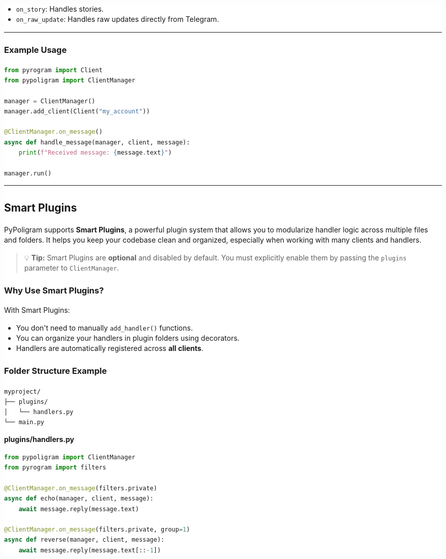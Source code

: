 * `on_story`: Handles stories.
* `on_raw_update`: Handles raw updates directly from Telegram.

---

### Example Usage

```python
from pyrogram import Client
from pypoligram import ClientManager

manager = ClientManager()
manager.add_client(Client("my_account"))

@ClientManager.on_message()
async def handle_message(manager, client, message):
    print(f"Received message: {message.text}")

manager.run()
```

---

## Smart Plugins

PyPoligram supports **Smart Plugins**, a powerful plugin system that allows you to modularize handler logic across multiple files and folders. It helps you keep your codebase clean and organized, especially when working with many clients and handlers.

> 💡 **Tip:** Smart Plugins are **optional** and disabled by default. You must explicitly enable them by passing the `plugins` parameter to `ClientManager`.


### Why Use Smart Plugins?

With Smart Plugins:

* You don't need to manually `add_handler()` functions.
* You can organize your handlers in plugin folders using decorators.
* Handlers are automatically registered across **all clients**.


### Folder Structure Example

```
myproject/
├── plugins/
│   └── handlers.py
└── main.py
```

**plugins/handlers.py**

```python
from pypoligram import ClientManager
from pyrogram import filters

@ClientManager.on_message(filters.private)
async def echo(manager, client, message):
    await message.reply(message.text)

@ClientManager.on_message(filters.private, group=1)
async def reverse(manager, client, message):
    await message.reply(message.text[::-1])
```
